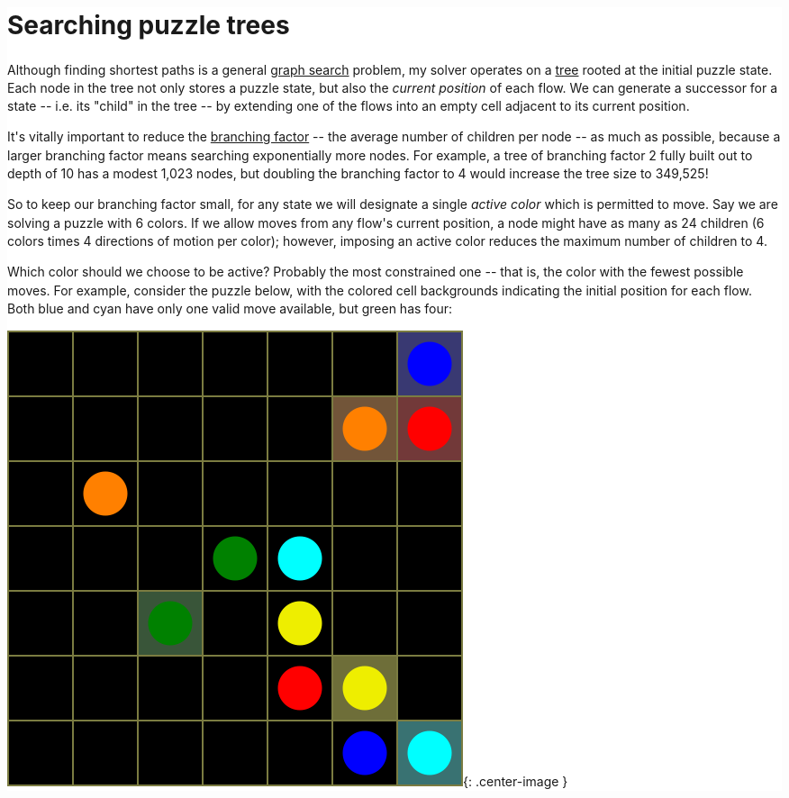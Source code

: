 
Searching puzzle trees
======================

Although finding shortest paths is a general
[graph search][graphsearch] problem, my solver operates on a
[tree][wikitree] rooted at the initial puzzle state. Each node in the
tree not only stores a puzzle state, but also the *current position*
of each flow. We can generate a successor for a state -- i.e. its
"child" in the tree -- by extending one of the flows into an
empty cell adjacent to its current position.

[graphsearch]: https://en.wikipedia.org/wiki/Graph_traversal
[wikitree]: https://en.wikipedia.org/wiki/Tree_(graph_theory)

It's vitally important to reduce the [branching factor][bfactor] -- the average
number of children per node -- as much as possible, because a larger
branching factor means searching exponentially more nodes. For
example, a tree of branching factor 2 fully built out to depth of 10
has a modest 1,023 nodes, but doubling the branching factor to 4 would
increase the tree size to 349,525!

[bfactor]: https://en.wikipedia.org/wiki/Branching_factor

So to keep our branching factor small, for any state we will designate
a single *active color* which is permitted to move. Say we are solving
a puzzle with 6 colors. If we allow moves from any flow's current
position, a node might have as many as 24 children (6 colors times 4
directions of motion per color); however, imposing an active color
reduces the maximum number of children to 4.

Which color should we choose to be active? Probably the most
constrained one -- that is, the color with the fewest possible
moves. For example, consider the puzzle below, with the colored cell
backgrounds indicating the initial position for each flow. Both blue
and cyan have only one valid move available, but green has four:

![easy puzzle](/images/flow_solver/constrained.svg){: .center-image }


[repo]: https://github.com/mzucker/flow_solver
[ffree]: https://itunes.apple.com/us/app/flow-free/id526641427?mt=8
[SVG]: https://en.wikipedia.org/wiki/Scalable_Vector_Graphics
[csp]: https://en.wikipedia.org/wiki/Constraint_satisfaction_problem
[spp]: https://en.wikipedia.org/wiki/Shortest_path_problem
[sat]: https://en.wikipedia.org/wiki/Boolean_satisfiability_problem
[dlx]: https://en.wikipedia.org/wiki/Dancing_Links
[dijkstras]: https://en.wikipedia.org/wiki/Dijkstra%27s_algorithm
[astar]: https://en.wikipedia.org/wiki/A*_search_algorithm
[littledog]: https://www.youtube.com/watch?v=KpqFebvRLeQ
[bfs]: https://en.wikipedia.org/wiki/Breadth-first_search
[bestfirst]: https://en.wikipedia.org/wiki/Best-first_search
[astar-admissible]: https://en.wikipedia.org/wiki/A*_search_algorithm#Admissibility_and_optimality
[binheap]: https://en.wikipedia.org/wiki/Binary_heap
[pqueue]: https://en.wikipedia.org/wiki/Priority_queue
[ccanalysis]: https://en.wikipedia.org/wiki/Connected-component_labeling
[dsds]: https://en.wikipedia.org/wiki/Disjoint-set_data_structure
[fastest]: http://www.ilikebigbits.com/blog/2015/12/6/the-fastest-code-is-the-code-that-never-runs
[slns]: https://flowfreesolutions.com/
[^1]: Please consult blog title if surprised.
[^2]: In my limited experience, if you have to solve a problem and the best way you can express it is as an integer program, you have made poor life choices.
[^3]: Same. If your best choice for a problem is "reduce to SAT", maybe find a new problem?
[btrack]: https://en.wikipedia.org/wiki/Backtracking
[nlink]: https://en.wikipedia.org/wiki/Numberlink
[waset]: http://www.waset.org/Publications/recursive-path-finding-in-a-dynamic-maze-with-modified-tremaux-s-algorithm/11300
[iprog]: https://en.wikipedia.org/wiki/Integer_programming
[demovid]: https://www.youtube.com/watch?v=kfxZCnNZfTU
[2011_06_11_sln]: https://www.youtube.com/watch?v=ghEK_79owaU
[2011_11_11_sln]: https://github.com/imos/Puzzle/tree/master/NumberLink
[2012_08_10_sln]: https://github.com/DeeNewcum/FlowFree
[2012_10_23_sln]: https://github.com/JamesDunne/freeflow-solver
[2013_02_22_cns]: http://www.cplusplus.com/forum/general/93467/
[2013_07_03_sln]: https://www.r-bloggers.com/using-r-and-integer-programming-to-find-solutions-to-flowfree-game-boards/
[2013_09_19_sln]: https://github.com/taylorjg/FlowFreeDlx
[2013_09_23_sln]: https://github.com/taylorjg/FlowFreeSolverWpf
[2014_02_05_cns]: http://cs.mwsu.edu/~terry/?route=/courses/3013/content/assignments/page/Program1.md
[2014_05_13_cns]: http://stackoverflow.com/questions/23622068/algorithm-for-solving-flow-free-game
[2016_04_15_sln]: https://github.com/GameAutomators/Flow-Free